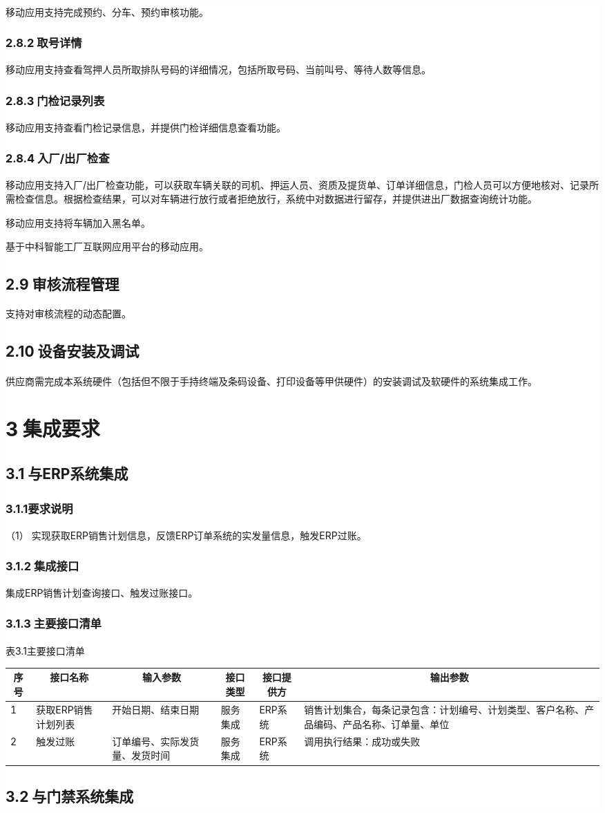 移动应用支持完成预约、分车、预约审核功能。

### 2.8.2   取号详情

移动应用支持查看驾押人员所取排队号码的详细情况，包括所取号码、当前叫号、等待人数等信息。

### 2.8.3   门检记录列表

移动应用支持查看门检记录信息，并提供门检详细信息查看功能。

### 2.8.4   入厂/出厂检查

移动应用支持入厂/出厂检查功能，可以获取车辆关联的司机、押运人员、资质及提货单、订单详细信息，门检人员可以方便地核对、记录所需检查信息。根据检查结果，可以对车辆进行放行或者拒绝放行，系统中对数据进行留存，并提供进出厂数据查询统计功能。

移动应用支持将车辆加入黑名单。

基于中科智能工厂互联网应用平台的移动应用。

## 2.9  审核流程管理

支持对审核流程的动态配置。

## 2.10 设备安装及调试

供应商需完成本系统硬件（包括但不限于手持终端及条码设备、打印设备等甲供硬件）的安装调试及软硬件的系统集成工作。

# 3    集成要求

## 3.1  与ERP系统集成

### 3.1.1要求说明

（1）  实现获取ERP销售计划信息，反馈ERP订单系统的实发量信息，触发ERP过账。

### 3.1.2     集成接口

集成ERP销售计划查询接口、触发过账接口。

### 3.1.3     主要接口清单

表3.1主要接口清单

| 序号 | 接口名称            | 输入参数                       | 接口类型 | 接口提供方 | 输出参数                                                     |
| ---- | ------------------- | ------------------------------ | -------- | ---------- | ------------------------------------------------------------ |
| 1    | 获取ERP销售计划列表 | 开始日期、结束日期             | 服务集成 | ERP系统    | 销售计划集合，每条记录包含：计划编号、计划类型、客户名称、产品编码、产品名称、订单量、单位 |
| 2    | 触发过账            | 订单编号、实际发货量、发货时间 | 服务集成 | ERP系统    | 调用执行结果：成功或失败                                     |

 

## 3.2  与门禁系统集成
